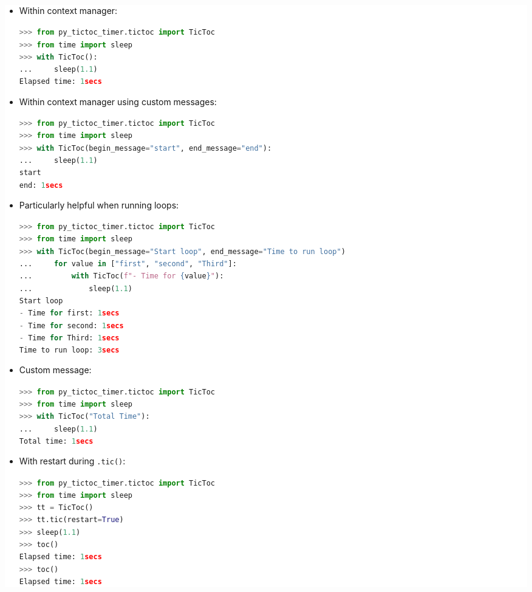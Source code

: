 - Within context manager:
  ```python linenums="1"
  >>> from py_tictoc_timer.tictoc import TicToc
  >>> from time import sleep
  >>> with TicToc():
  ...     sleep(1.1)
  Elapsed time: 1secs
  ```

- Within context manager using custom messages:
  ```python linenums="1"
  >>> from py_tictoc_timer.tictoc import TicToc
  >>> from time import sleep
  >>> with TicToc(begin_message="start", end_message="end"):
  ...     sleep(1.1)
  start
  end: 1secs
  ```

- Particularly helpful when running loops:
  ```python linenums="1"
  >>> from py_tictoc_timer.tictoc import TicToc
  >>> from time import sleep
  >>> with TicToc(begin_message="Start loop", end_message="Time to run loop")
  ...     for value in ["first", "second", "Third"]:
  ...         with TicToc(f"- Time for {value}"):
  ...             sleep(1.1)
  Start loop
  - Time for first: 1secs
  - Time for second: 1secs
  - Time for Third: 1secs
  Time to run loop: 3secs
  ```

- Custom message:
  ```python linenums="1"
  >>> from py_tictoc_timer.tictoc import TicToc
  >>> from time import sleep
  >>> with TicToc("Total Time"):
  ...     sleep(1.1)
  Total time: 1secs
  ```

- With restart during `.tic()`:
  ```python linenums="1"
  >>> from py_tictoc_timer.tictoc import TicToc
  >>> from time import sleep
  >>> tt = TicToc()
  >>> tt.tic(restart=True)
  >>> sleep(1.1)
  >>> toc()
  Elapsed time: 1secs
  >>> toc()
  Elapsed time: 1secs
  ```
